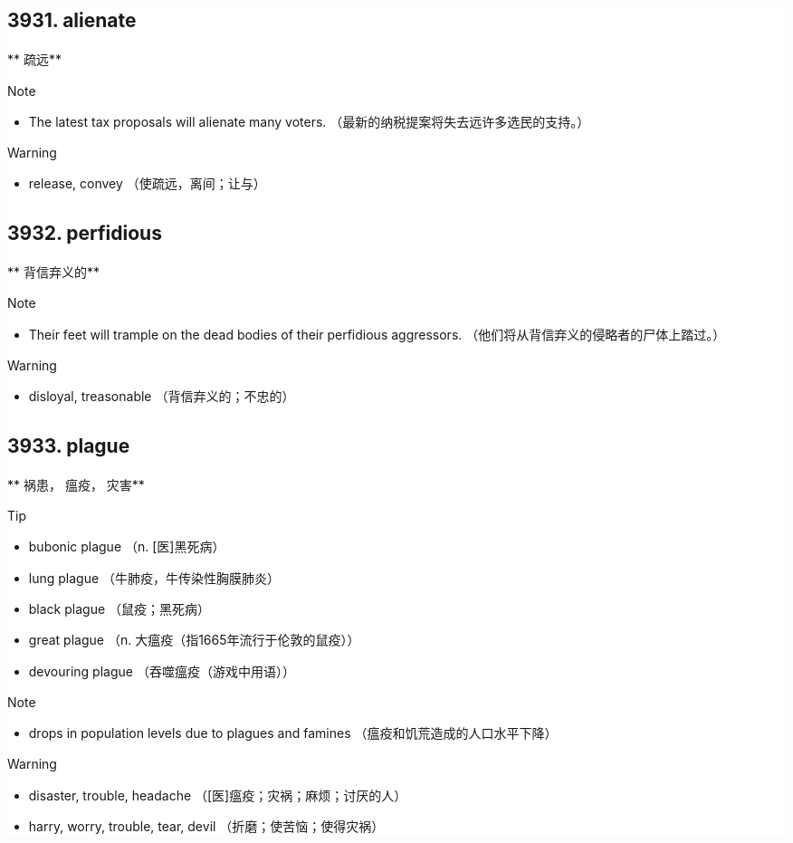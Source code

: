 ## 3931. alienate

** 疏远**

> [!NOTE]
>
> - The latest tax proposals will alienate many voters. （最新的纳税提案将失去远许多选民的支持。）
>

> [!WARNING]
>
> - release, convey （使疏远，离间；让与）
>

## 3932. perfidious

** 背信弃义的**

> [!NOTE]
>
> - Their feet will trample on the dead bodies of their perfidious aggressors. （他们将从背信弃义的侵略者的尸体上踏过。）
>

> [!WARNING]
>
> - disloyal, treasonable （背信弃义的；不忠的）
>

## 3933. plague

** 祸患， 瘟疫， 灾害**

> [!TIP]
>
> - bubonic plague （n. [医]黑死病）
>
> - lung plague （牛肺疫，牛传染性胸膜肺炎）
>
> - black plague （鼠疫；黑死病）
>
> - great plague （n. 大瘟疫（指1665年流行于伦敦的鼠疫））
>
> - devouring plague （吞噬瘟疫（游戏中用语））
>

> [!NOTE]
>
> - drops in population levels due to plagues and famines （瘟疫和饥荒造成的人口水平下降）
>

> [!WARNING]
>
> - disaster, trouble, headache （[医]瘟疫；灾祸；麻烦；讨厌的人）
>
> - harry, worry, trouble, tear, devil （折磨；使苦恼；使得灾祸）
>

